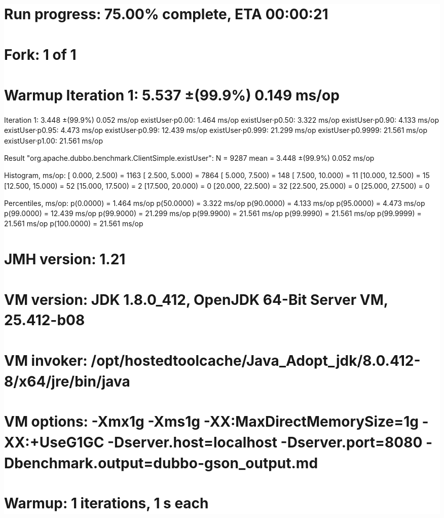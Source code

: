# Run progress: 75.00% complete, ETA 00:00:21
# Fork: 1 of 1
# Warmup Iteration   1: 5.537 ±(99.9%) 0.149 ms/op
Iteration   1: 3.448 ±(99.9%) 0.052 ms/op
                 existUser·p0.00:   1.464 ms/op
                 existUser·p0.50:   3.322 ms/op
                 existUser·p0.90:   4.133 ms/op
                 existUser·p0.95:   4.473 ms/op
                 existUser·p0.99:   12.439 ms/op
                 existUser·p0.999:  21.299 ms/op
                 existUser·p0.9999: 21.561 ms/op
                 existUser·p1.00:   21.561 ms/op



Result "org.apache.dubbo.benchmark.ClientSimple.existUser":
  N = 9287
  mean =      3.448 ±(99.9%) 0.052 ms/op

  Histogram, ms/op:
    [ 0.000,  2.500) = 1163 
    [ 2.500,  5.000) = 7864 
    [ 5.000,  7.500) = 148 
    [ 7.500, 10.000) = 11 
    [10.000, 12.500) = 15 
    [12.500, 15.000) = 52 
    [15.000, 17.500) = 2 
    [17.500, 20.000) = 0 
    [20.000, 22.500) = 32 
    [22.500, 25.000) = 0 
    [25.000, 27.500) = 0 

  Percentiles, ms/op:
      p(0.0000) =      1.464 ms/op
     p(50.0000) =      3.322 ms/op
     p(90.0000) =      4.133 ms/op
     p(95.0000) =      4.473 ms/op
     p(99.0000) =     12.439 ms/op
     p(99.9000) =     21.299 ms/op
     p(99.9900) =     21.561 ms/op
     p(99.9990) =     21.561 ms/op
     p(99.9999) =     21.561 ms/op
    p(100.0000) =     21.561 ms/op


# JMH version: 1.21
# VM version: JDK 1.8.0_412, OpenJDK 64-Bit Server VM, 25.412-b08
# VM invoker: /opt/hostedtoolcache/Java_Adopt_jdk/8.0.412-8/x64/jre/bin/java
# VM options: -Xmx1g -Xms1g -XX:MaxDirectMemorySize=1g -XX:+UseG1GC -Dserver.host=localhost -Dserver.port=8080 -Dbenchmark.output=dubbo-gson_output.md
# Warmup: 1 iterations, 1 s each